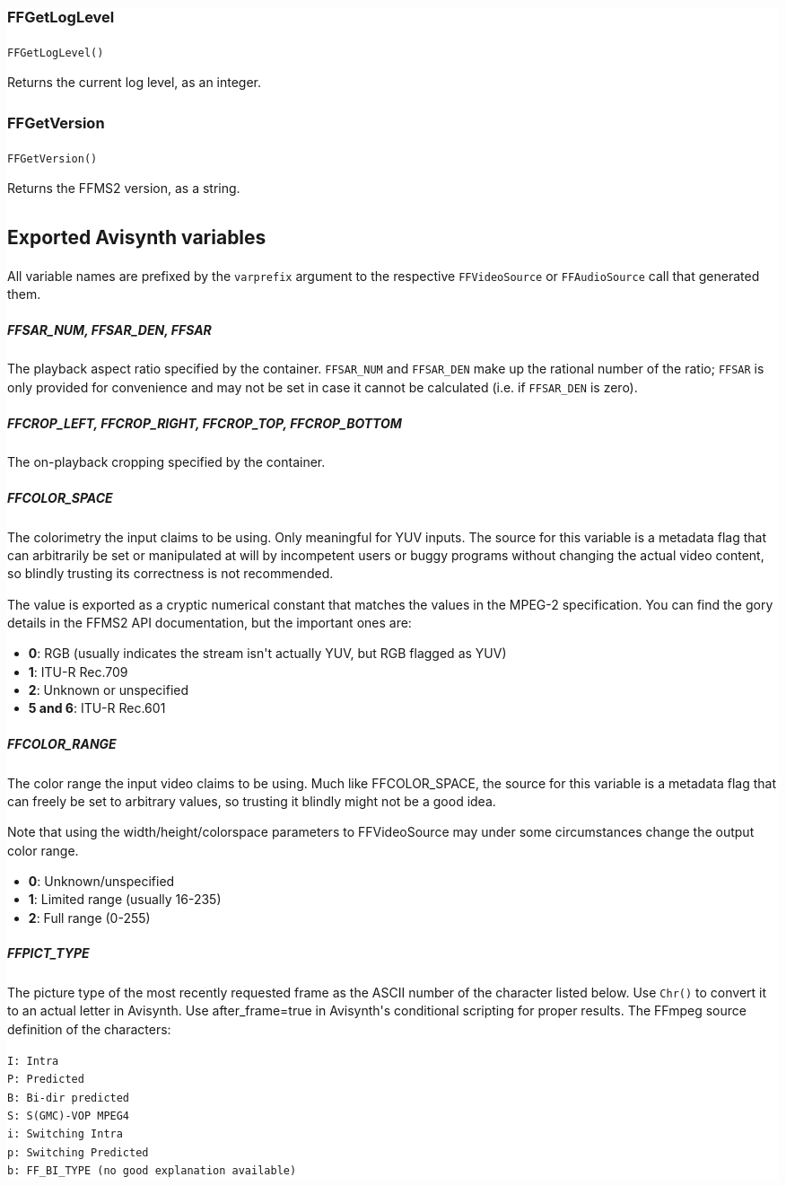 ### FFGetLogLevel
```
FFGetLogLevel()
```
Returns the current log level, as an integer.

### FFGetVersion
```
FFGetVersion()
```
Returns the FFMS2 version, as a string.

## Exported Avisynth variables
All variable names are prefixed by the `varprefix` argument to the respective `FFVideoSource` or `FFAudioSource` call that generated them.

##### FFSAR_NUM, FFSAR_DEN, FFSAR
The playback aspect ratio specified by the container.
`FFSAR_NUM` and `FFSAR_DEN` make up the rational number of the ratio; `FFSAR` is only provided for convenience and may not be set in case it cannot be calculated (i.e. if `FFSAR_DEN` is zero).

##### FFCROP_LEFT, FFCROP_RIGHT, FFCROP_TOP, FFCROP_BOTTOM
The on-playback cropping specified by the container.

##### FFCOLOR_SPACE
The colorimetry the input claims to be using. Only meaningful for YUV inputs.
The source for this variable is a metadata flag that can arbitrarily be set or manipulated at will by incompetent users or buggy programs without changing the actual video content, so blindly trusting its correctness is not recommended.

The value is exported as a cryptic numerical constant that matches the values in the MPEG-2 specification.
You can find the gory details in the FFMS2 API documentation, but the important ones are:

 - **0**: RGB (usually indicates the stream isn't actually YUV, but RGB flagged as YUV)
 - **1**: ITU-R Rec.709
 - **2**: Unknown or unspecified
 - **5 and 6**: ITU-R Rec.601

##### FFCOLOR_RANGE
The color range the input video claims to be using.
Much like FFCOLOR_SPACE, the source for this variable is a metadata flag that can freely be set to arbitrary values, so trusting it blindly might not be a good idea.

Note that using the width/height/colorspace parameters to FFVideoSource may under some circumstances change the output color range.

 - **0**: Unknown/unspecified
 - **1**: Limited range (usually 16-235)
 - **2**: Full range (0-255)

##### FFPICT_TYPE
The picture type of the most recently requested frame as the ASCII number of the character listed below.
Use `Chr()` to convert it to an actual letter in Avisynth. Use after_frame=true in Avisynth's conditional scripting for proper results.
The FFmpeg source definition of the characters:
```
I: Intra
P: Predicted
B: Bi-dir predicted
S: S(GMC)-VOP MPEG4
i: Switching Intra
p: Switching Predicted
b: FF_BI_TYPE (no good explanation available)
```